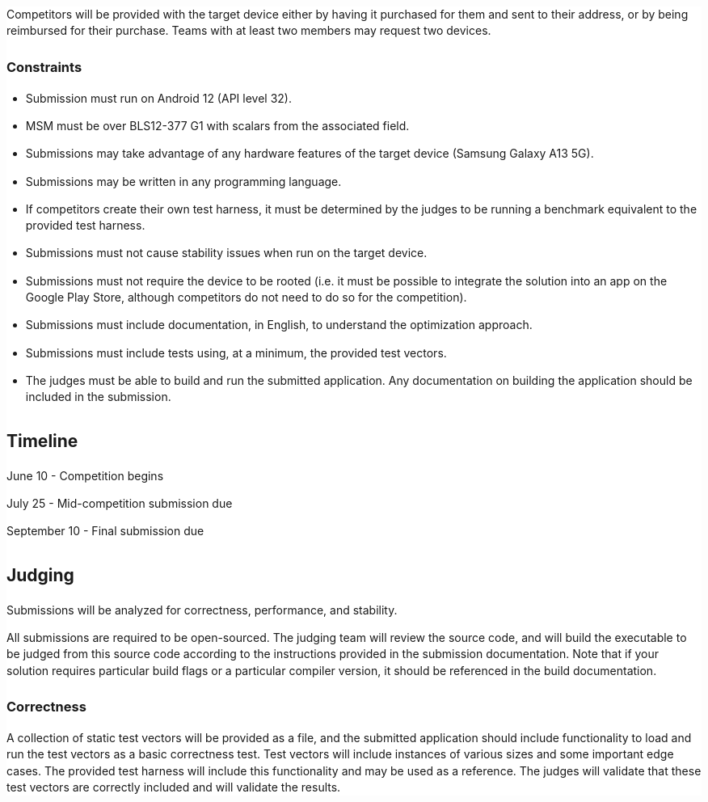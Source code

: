 
  

Competitors will be provided with the target device either by having it purchased for them and sent to their address, or by being reimbursed for their purchase. Teams with at least two members may request two devices.

### Constraints

-   Submission must run on Android 12 (API level 32).
    
-   MSM must be over BLS12-377 G1 with scalars from the associated field.
    
-   Submissions may take advantage of any hardware features of the target device (Samsung Galaxy A13 5G).
    
-   Submissions may be written in any programming language.
    
-   If competitors create their own test harness, it must be determined by the judges to be running a benchmark equivalent to the provided test harness.
    
-   Submissions must not cause stability issues when run on the target device.
    
-   Submissions must not require the device to be rooted (i.e. it must be possible to integrate the solution into an app on the Google Play Store, although competitors do not need to do so for the competition).
    
-   Submissions must include documentation, in English, to understand the optimization approach.
    
-   Submissions must include tests using, at a minimum, the provided test vectors.
    
-   The judges must be able to build and run the submitted application. Any documentation on building the application should be included in the submission.
    

## Timeline

June 10 - Competition begins

July 25 - Mid-competition submission due

September 10 - Final submission due

## Judging

  

Submissions will be analyzed for correctness, performance, and stability.

  

All submissions are required to be open-sourced. The judging team will review the source code, and will build the executable to be judged from this source code according to the instructions provided in the submission documentation. Note that if your solution requires particular build flags or a particular compiler version, it should be referenced in the build documentation.

### Correctness

A collection of static test vectors will be provided as a file, and the submitted application should include functionality to load and run the test vectors as a basic correctness test. Test vectors will include instances of various sizes and some important edge cases. The provided test harness will include this functionality and may be used as a reference. The judges will validate that these test vectors are correctly included and will validate the results.

